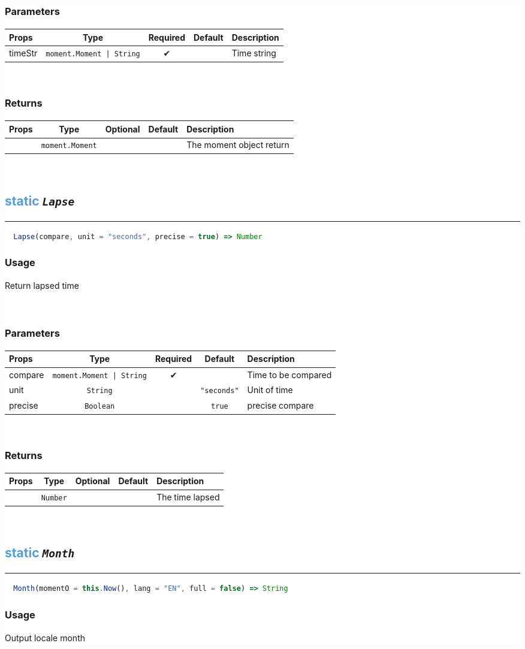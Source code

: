### **Parameters**
| Props | Type | Required | Default | Description |
| :---|:---:|:---:|:---:|:---|
| timeStr | <code>moment.Moment &#124; String </code> | ✔ || Time string |
<br/>

### **Returns**
| Props | Type | Optional | Default | Description |
| :---|:---:|:---:|:---:|:---|
|| `moment.Moment` ||| The moment object return |
<br/>

## <span style="color: #569CD6">static</span> *`Lapse`* 
---
```jsx
  Lapse(compare, unit = "seconds", precise = true) => Number
```

### **Usage**
Return lapsed time

<br/>

### **Parameters**
| Props | Type | Required | Default | Description |
| :---|:---:|:---:|:---:|:---|
| compare | <code>moment.Moment &#124; String </code> | ✔ || Time to be compared |
| unit | `String` || `"seconds"` | Unit of time |
| precise | `Boolean` || `true` | precise compare |
<br/>

### **Returns**
| Props | Type | Optional | Default | Description |
| :---|:---:|:---:|:---:|:---|
|| `Number` ||| The time lapsed |
<br/>

## <span style="color: #569CD6">static</span> *`Month`* 
---
```jsx
  Month(momentO = this.Now(), lang = "EN", full = false) => String
```

### **Usage**
Output locale month
